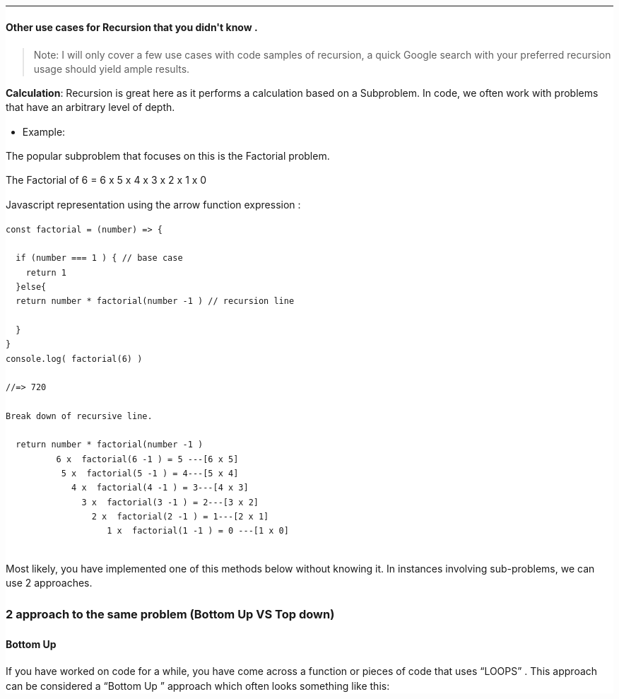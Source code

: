 --------------------------------------------------------------------


#### Other use cases for Recursion that you didn't know . 

> Note: I will only cover a few use cases with code samples of recursion, a quick Google search with your preferred recursion usage should yield ample results. 


**Calculation**:   Recursion is great here as it performs a calculation based on a Subproblem.  In code, we often work with problems that have an arbitrary level of depth.

 * Example: 

The popular subproblem that focuses on this is the  Factorial problem.  

The  Factorial of 6  = 6 x 5 x 4 x 3 x 2 x 1 x 0

Javascript representation using the arrow function expression : 

```
const factorial = (number) => {
    
  if (number === 1 ) { // base case
    return 1
  }else{
  return number * factorial(number -1 ) // recursion line
  
  }
}
console.log( factorial(6) )

//=> 720

Break down of recursive line. 

  return number * factorial(number -1 )
          6 x  factorial(6 -1 ) = 5 ---[6 x 5]
           5 x  factorial(5 -1 ) = 4---[5 x 4]
             4 x  factorial(4 -1 ) = 3---[4 x 3]
               3 x  factorial(3 -1 ) = 2---[3 x 2]
                 2 x  factorial(2 -1 ) = 1---[2 x 1]
                    1 x  factorial(1 -1 ) = 0 ---[1 x 0]


```


Most likely, you have implemented one of this methods below without knowing it. In instances involving sub-problems, we can use 2 approaches. 

 ### 2 approach to the same problem (Bottom Up VS Top down)

####  Bottom Up

If you have worked on code for a while, you have come across a function or pieces of code that uses “LOOPS” . This approach can be considered a “Bottom Up ” approach  which often looks something like this: 
